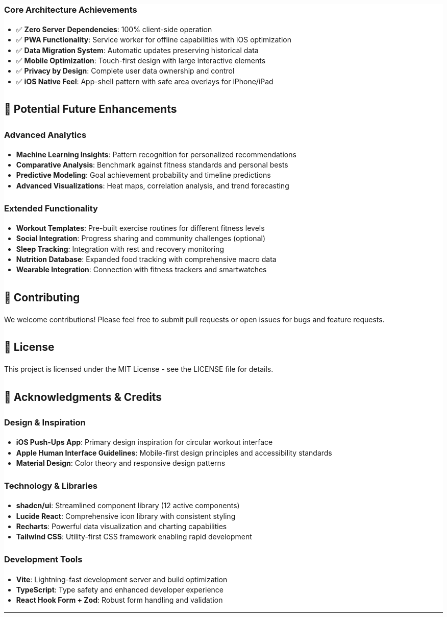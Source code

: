 ### Core Architecture Achievements
- ✅ **Zero Server Dependencies**: 100% client-side operation
- ✅ **PWA Functionality**: Service worker for offline capabilities with iOS optimization
- ✅ **Data Migration System**: Automatic updates preserving historical data
- ✅ **Mobile Optimization**: Touch-first design with large interactive elements
- ✅ **Privacy by Design**: Complete user data ownership and control
- ✅ **iOS Native Feel**: App-shell pattern with safe area overlays for iPhone/iPad

## 🔮 Potential Future Enhancements

### Advanced Analytics
- **Machine Learning Insights**: Pattern recognition for personalized recommendations
- **Comparative Analysis**: Benchmark against fitness standards and personal bests
- **Predictive Modeling**: Goal achievement probability and timeline predictions
- **Advanced Visualizations**: Heat maps, correlation analysis, and trend forecasting

### Extended Functionality
- **Workout Templates**: Pre-built exercise routines for different fitness levels
- **Social Integration**: Progress sharing and community challenges (optional)
- **Sleep Tracking**: Integration with rest and recovery monitoring
- **Nutrition Database**: Expanded food tracking with comprehensive macro data
- **Wearable Integration**: Connection with fitness trackers and smartwatches

## 🤝 Contributing

We welcome contributions! Please feel free to submit pull requests or open issues for bugs and feature requests.

## 📄 License

This project is licensed under the MIT License - see the LICENSE file for details.

## 🙏 Acknowledgments & Credits

### Design & Inspiration
- **iOS Push-Ups App**: Primary design inspiration for circular workout interface
- **Apple Human Interface Guidelines**: Mobile-first design principles and accessibility standards
- **Material Design**: Color theory and responsive design patterns

### Technology & Libraries
- **shadcn/ui**: Streamlined component library (12 active components)
- **Lucide React**: Comprehensive icon library with consistent styling
- **Recharts**: Powerful data visualization and charting capabilities
- **Tailwind CSS**: Utility-first CSS framework enabling rapid development

### Development Tools
- **Vite**: Lightning-fast development server and build optimization
- **TypeScript**: Type safety and enhanced developer experience
- **React Hook Form + Zod**: Robust form handling and validation

---